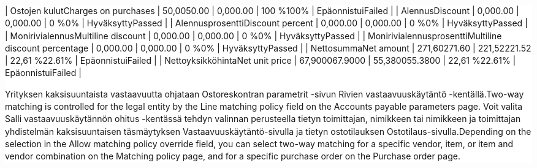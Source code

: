 | <span data-ttu-id="ce99f-278">Ostojen kulut</span><span class="sxs-lookup"><span data-stu-id="ce99f-278">Charges on purchases</span></span>          | <span data-ttu-id="ce99f-279">50,00</span><span class="sxs-lookup"><span data-stu-id="ce99f-279">50.00</span></span>         | <span data-ttu-id="ce99f-280">0,00</span><span class="sxs-lookup"><span data-stu-id="ce99f-280">0.00</span></span>                 | <span data-ttu-id="ce99f-281">100 %</span><span class="sxs-lookup"><span data-stu-id="ce99f-281">100%</span></span>                | <span data-ttu-id="ce99f-282">Epäonnistui</span><span class="sxs-lookup"><span data-stu-id="ce99f-282">Failed</span></span>       |
| <span data-ttu-id="ce99f-283">Alennus</span><span class="sxs-lookup"><span data-stu-id="ce99f-283">Discount</span></span>                      | <span data-ttu-id="ce99f-284">0,00</span><span class="sxs-lookup"><span data-stu-id="ce99f-284">0.00</span></span>          | <span data-ttu-id="ce99f-285">0,00</span><span class="sxs-lookup"><span data-stu-id="ce99f-285">0.00</span></span>                 | <span data-ttu-id="ce99f-286">0 %</span><span class="sxs-lookup"><span data-stu-id="ce99f-286">0%</span></span>                  | <span data-ttu-id="ce99f-287">Hyväksytty</span><span class="sxs-lookup"><span data-stu-id="ce99f-287">Passed</span></span>       |
| <span data-ttu-id="ce99f-288">Alennusprosentti</span><span class="sxs-lookup"><span data-stu-id="ce99f-288">Discount percent</span></span>              | <span data-ttu-id="ce99f-289">0,00</span><span class="sxs-lookup"><span data-stu-id="ce99f-289">0.00</span></span>          | <span data-ttu-id="ce99f-290">0,00</span><span class="sxs-lookup"><span data-stu-id="ce99f-290">0.00</span></span>                 | <span data-ttu-id="ce99f-291">0 %</span><span class="sxs-lookup"><span data-stu-id="ce99f-291">0%</span></span>                  | <span data-ttu-id="ce99f-292">Hyväksytty</span><span class="sxs-lookup"><span data-stu-id="ce99f-292">Passed</span></span>       |
| <span data-ttu-id="ce99f-293">Monirivialennus</span><span class="sxs-lookup"><span data-stu-id="ce99f-293">Multiline discount</span></span>            | <span data-ttu-id="ce99f-294">0,00</span><span class="sxs-lookup"><span data-stu-id="ce99f-294">0.00</span></span>          | <span data-ttu-id="ce99f-295">0,00</span><span class="sxs-lookup"><span data-stu-id="ce99f-295">0.00</span></span>                 | <span data-ttu-id="ce99f-296">0 %</span><span class="sxs-lookup"><span data-stu-id="ce99f-296">0%</span></span>                  | <span data-ttu-id="ce99f-297">Hyväksytty</span><span class="sxs-lookup"><span data-stu-id="ce99f-297">Passed</span></span>       |
| <span data-ttu-id="ce99f-298">Monirivialennusprosentti</span><span class="sxs-lookup"><span data-stu-id="ce99f-298">Multiline discount percentage</span></span> | <span data-ttu-id="ce99f-299">0,00</span><span class="sxs-lookup"><span data-stu-id="ce99f-299">0.00</span></span>          | <span data-ttu-id="ce99f-300">0,00</span><span class="sxs-lookup"><span data-stu-id="ce99f-300">0.00</span></span>                 | <span data-ttu-id="ce99f-301">0 %</span><span class="sxs-lookup"><span data-stu-id="ce99f-301">0%</span></span>                  | <span data-ttu-id="ce99f-302">Hyväksytty</span><span class="sxs-lookup"><span data-stu-id="ce99f-302">Passed</span></span>       |
| <span data-ttu-id="ce99f-303">Nettosumma</span><span class="sxs-lookup"><span data-stu-id="ce99f-303">Net amount</span></span>                    | <span data-ttu-id="ce99f-304">271,60</span><span class="sxs-lookup"><span data-stu-id="ce99f-304">271.60</span></span>        | <span data-ttu-id="ce99f-305">221,52</span><span class="sxs-lookup"><span data-stu-id="ce99f-305">221.52</span></span>               | <span data-ttu-id="ce99f-306">22,61 %</span><span class="sxs-lookup"><span data-stu-id="ce99f-306">22.61%</span></span>              | <span data-ttu-id="ce99f-307">Epäonnistui</span><span class="sxs-lookup"><span data-stu-id="ce99f-307">Failed</span></span>       |
| <span data-ttu-id="ce99f-308">Nettoyksikköhinta</span><span class="sxs-lookup"><span data-stu-id="ce99f-308">Net unit price</span></span>                | <span data-ttu-id="ce99f-309">67,9000</span><span class="sxs-lookup"><span data-stu-id="ce99f-309">67.9000</span></span>       | <span data-ttu-id="ce99f-310">55,3800</span><span class="sxs-lookup"><span data-stu-id="ce99f-310">55.3800</span></span>              | <span data-ttu-id="ce99f-311">22,61 %</span><span class="sxs-lookup"><span data-stu-id="ce99f-311">22.61%</span></span>              | <span data-ttu-id="ce99f-312">Epäonnistui</span><span class="sxs-lookup"><span data-stu-id="ce99f-312">Failed</span></span>       |

<span data-ttu-id="ce99f-313">Yrityksen kaksisuuntaista vastaavuutta ohjataan Ostoreskontran parametrit -sivun Rivien vastaavuuskäytäntö -kentällä.</span><span class="sxs-lookup"><span data-stu-id="ce99f-313">Two-way matching is controlled for the legal entity by the Line matching policy field on the Accounts payable parameters page.</span></span> <span data-ttu-id="ce99f-314">Voit valita Salli vastaavuuskäytännön ohitus -kentässä tehdyn valinnan perusteella tietyn toimittajan, nimikkeen tai nimikkeen ja toimittajan yhdistelmän kaksisuuntaisen täsmäytyksen Vastaavuuskäytäntö-sivulla ja tietyn ostotilauksen Ostotilaus-sivulla.</span><span class="sxs-lookup"><span data-stu-id="ce99f-314">Depending on the selection in the Allow matching policy override field, you can select two-way matching for a specific vendor, item, or item and vendor combination on the Matching policy page, and for a specific purchase order on the Purchase order page.</span></span> 
